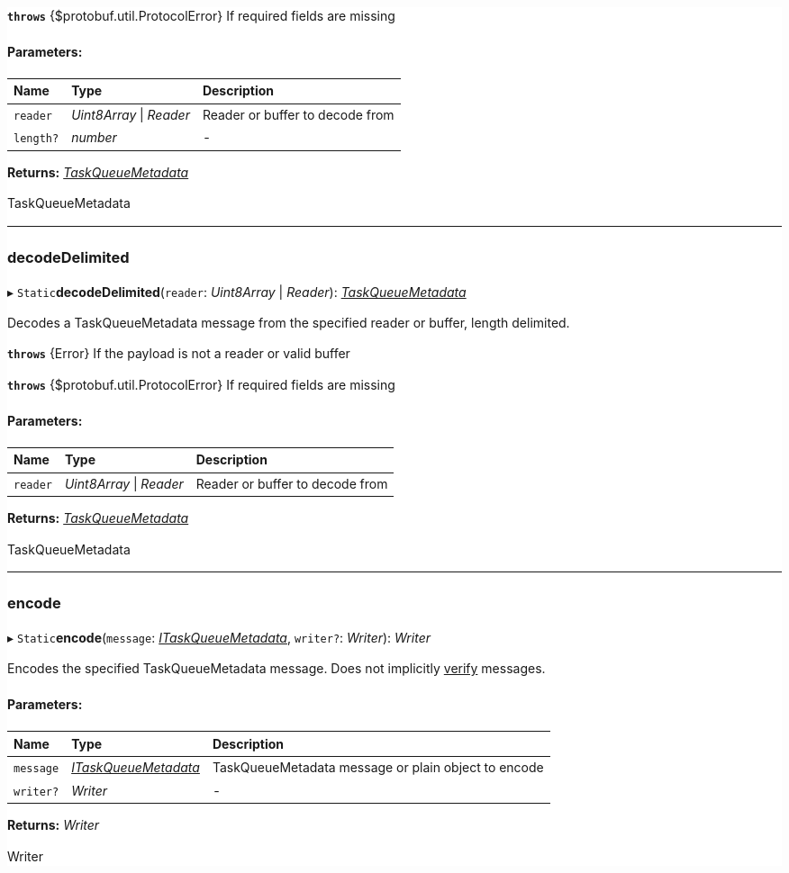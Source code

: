 **`throws`** {$protobuf.util.ProtocolError} If required fields are missing

#### Parameters:

Name | Type | Description |
:------ | :------ | :------ |
`reader` | *Uint8Array* \| *Reader* | Reader or buffer to decode from   |
`length?` | *number* | - |

**Returns:** [*TaskQueueMetadata*](proto.temporal.api.taskqueue.v1.taskqueuemetadata.md)

TaskQueueMetadata

___

### decodeDelimited

▸ `Static`**decodeDelimited**(`reader`: *Uint8Array* \| *Reader*): [*TaskQueueMetadata*](proto.temporal.api.taskqueue.v1.taskqueuemetadata.md)

Decodes a TaskQueueMetadata message from the specified reader or buffer, length delimited.

**`throws`** {Error} If the payload is not a reader or valid buffer

**`throws`** {$protobuf.util.ProtocolError} If required fields are missing

#### Parameters:

Name | Type | Description |
:------ | :------ | :------ |
`reader` | *Uint8Array* \| *Reader* | Reader or buffer to decode from   |

**Returns:** [*TaskQueueMetadata*](proto.temporal.api.taskqueue.v1.taskqueuemetadata.md)

TaskQueueMetadata

___

### encode

▸ `Static`**encode**(`message`: [*ITaskQueueMetadata*](../interfaces/proto.temporal.api.taskqueue.v1.itaskqueuemetadata.md), `writer?`: *Writer*): *Writer*

Encodes the specified TaskQueueMetadata message. Does not implicitly [verify](proto.temporal.api.taskqueue.v1.taskqueuemetadata.md#verify) messages.

#### Parameters:

Name | Type | Description |
:------ | :------ | :------ |
`message` | [*ITaskQueueMetadata*](../interfaces/proto.temporal.api.taskqueue.v1.itaskqueuemetadata.md) | TaskQueueMetadata message or plain object to encode   |
`writer?` | *Writer* | - |

**Returns:** *Writer*

Writer
